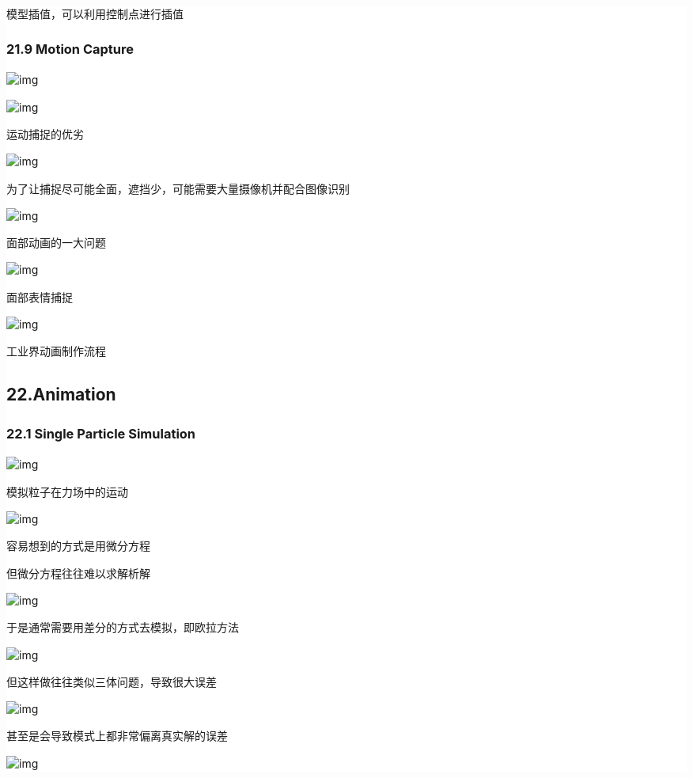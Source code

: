 模型插值，可以利用控制点进行插值

### 21.9 Motion Capture

![img](https://assets.ng-tech.icu/item/202304172226150.jpg)

![img](https://assets.ng-tech.icu/item/202304172226165.jpg)

运动捕捉的优劣

![img](https://assets.ng-tech.icu/item/202304172226179.jpg)

为了让捕捉尽可能全面，遮挡少，可能需要大量摄像机并配合图像识别

![img](https://assets.ng-tech.icu/item/202304172226194.jpg)

面部动画的一大问题

![img](https://assets.ng-tech.icu/item/202304172226209.jpg)

面部表情捕捉

![img](https://assets.ng-tech.icu/item/202304172226225.jpg)

工业界动画制作流程

## 22.Animation

### 22.1 Single Particle Simulation

![img](https://assets.ng-tech.icu/item/202304172226240.jpg)

模拟粒子在力场中的运动

![img](https://assets.ng-tech.icu/item/202304172226256.jpg)

容易想到的方式是用微分方程

但微分方程往往难以求解析解

![img](https://assets.ng-tech.icu/item/202304172226271.jpg)

于是通常需要用差分的方式去模拟，即欧拉方法

![img](https://assets.ng-tech.icu/item/202304172226286.jpg)

但这样做往往类似三体问题，导致很大误差

![img](https://assets.ng-tech.icu/item/202304172226303.jpg)

甚至是会导致模式上都非常偏离真实解的误差

![img](https://assets.ng-tech.icu/item/202304172226319.jpg)
